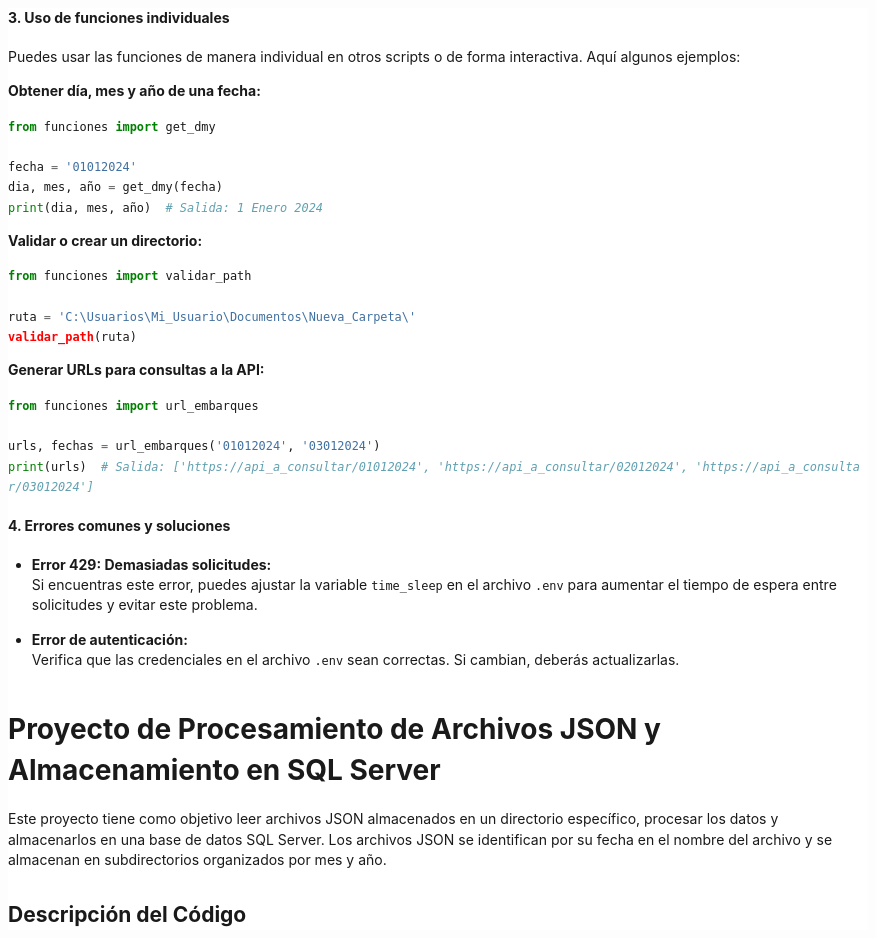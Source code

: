 #### **3. Uso de funciones individuales**

Puedes usar las funciones de manera individual en otros scripts o de forma interactiva. Aquí algunos ejemplos:

**Obtener día, mes y año de una fecha:**

```python
from funciones import get_dmy

fecha = '01012024'
dia, mes, año = get_dmy(fecha)
print(dia, mes, año)  # Salida: 1 Enero 2024
```

**Validar o crear un directorio:**

```python
from funciones import validar_path

ruta = 'C:\Usuarios\Mi_Usuario\Documentos\Nueva_Carpeta\'
validar_path(ruta)
```

**Generar URLs para consultas a la API:**

```python
from funciones import url_embarques

urls, fechas = url_embarques('01012024', '03012024')
print(urls)  # Salida: ['https://api_a_consultar/01012024', 'https://api_a_consultar/02012024', 'https://api_a_consultar/03012024']
```

#### **4. Errores comunes y soluciones**

- **Error 429: Demasiadas solicitudes:**  
  Si encuentras este error, puedes ajustar la variable `time_sleep` en el archivo `.env` para aumentar el tiempo de espera entre solicitudes y evitar este problema.

- **Error de autenticación:**  
  Verifica que las credenciales en el archivo `.env` sean correctas. Si cambian, deberás actualizarlas.






# Proyecto de Procesamiento de Archivos JSON y Almacenamiento en SQL Server

Este proyecto tiene como objetivo leer archivos JSON almacenados en un directorio específico, procesar los datos y almacenarlos en una base de datos SQL Server. Los archivos JSON se identifican por su fecha en el nombre del archivo y se almacenan en subdirectorios organizados por mes y año.

## Descripción del Código

